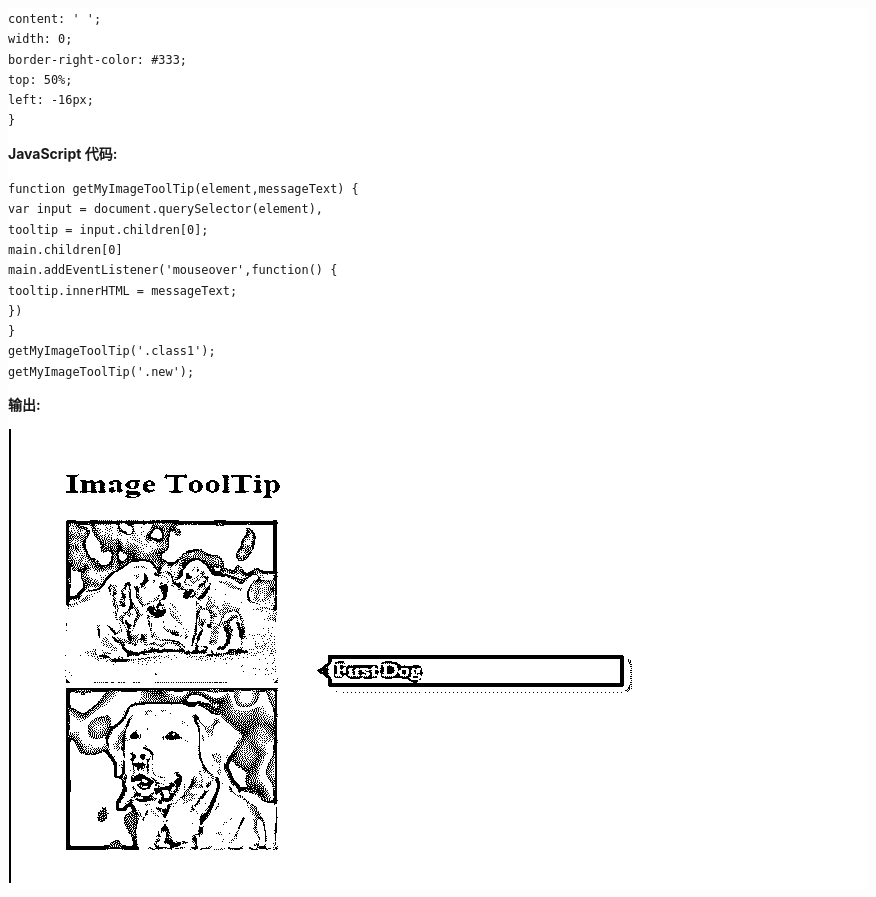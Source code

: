 ```
content: ' ';
width: 0;
border-right-color: #333;
top: 50%;
left: -16px;
}
```

**JavaScript 代码:**

```
function getMyImageToolTip(element,messageText) {
var input = document.querySelector(element),
tooltip = input.children[0];
main.children[0]
main.addEventListener('mouseover',function() {
tooltip.innerHTML = messageText;
})
}
getMyImageToolTip('.class1');
getMyImageToolTip('.new');
```

**输出:**

![Example 3](img/4f6a1f131bab54543baf74c788b7e617.png)


